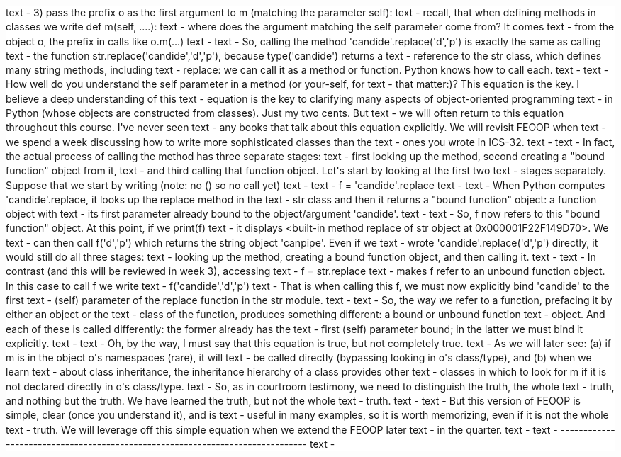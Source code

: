 text -   3) pass the prefix o as the first argument to m (matching the parameter self):
text -        recall, that when defining methods in classes we write def m(self, ....):
text -        where does the argument matching the  self parameter come from? It comes
text -        from the object o, the prefix in calls like  o.m(...)
text - 
text - So, calling the method 'candide'.replace('d','p') is exactly the same as calling
text - the function str.replace('candide','d','p'), because type('candide') returns a
text - reference to the str class, which defines many string methods, including 
text - replace: we can call it as a method or function. Python knows how to call each.
text - 
text - How well do you understand the self parameter in a method (or your-self, for
text - that matter:)? This equation is the key. I believe a deep understanding of this
text - equation is the key to clarifying many aspects of object-oriented programming
text - in Python (whose objects are constructed from classes). Just my two cents. But
text - we will often return to this equation throughout this course. I've never seen
text - any books that talk about this equation explicitly. We will revisit FEOOP when
text - we spend a week discussing how to write more sophisticated classes than the
text - ones you wrote in ICS-32.
text - 
text - In fact, the actual process of calling the method has three separate stages:
text - first looking up the method, second creating a "bound function" object from it, 
text - and third calling that function object. Let's start by looking at the first two
text - stages separately. Suppose that we start by writing (note: no () so no call yet)
text - 
text -   f = 'candide'.replace
text - 
text - When Python computes 'candide'.replace, it looks up the replace method in the
text - str class and then it returns a "bound function" object: a function object with
text - its first parameter already bound to the object/argument 'candide'. 
text - 
text - So, f now refers to this "bound function" object. At this point, if we print(f)
text - it displays <built-in method replace of str object at 0x000001F22F149D70>. We
text - can then call f('d','p') which returns the string object 'canpipe'. Even if we
text - wrote 'candide'.replace('d','p') directly, it would still do all three stages:
text - looking up the method, creating a bound function object, and then calling it.
text - 
text - In contrast (and this will be reviewed in week 3), accessing
text -   f =  str.replace
text - makes f refer to an unbound function object. In this case to call f we write
text -   f('candide','d','p')
text - That is when calling this f, we must now explicitly bind 'candide' to the first
text - (self) parameter of the replace function in the str module.
text - 
text - So, the way we refer to a function, prefacing it by either an object or the
text - class of the function, produces something different: a bound or unbound function
text - object. And each of these is called differently: the former already has the
text - first (self) parameter bound; in the latter we must bind it explicitly.
text - 
text - Oh, by the way, I must say that this equation is true, but not completely true.
text - As we will later see: (a) if m is in the object o's namespaces (rare), it will
text - be called directly (bypassing looking in o's class/type), and (b) when we learn
text - about class inheritance, the inheritance hierarchy of a class provides other
text - classes in which to look for m if it is not declared directly in o's class/type.
text - So, as in courtroom testimony, we need to distinguish the truth, the whole
text - truth, and nothing but the truth. We have learned the truth, but not the whole
text - truth.
text - 
text - But this version of FEOOP is simple, clear (once you understand it), and is
text - useful in many examples, so it is worth memorizing, even if it is not the whole
text - truth. We will leverage off this simple equation when we extend the FEOOP later
text - in the quarter.
text - 
text - ------------------------------------------------------------------------------ 
text - 
